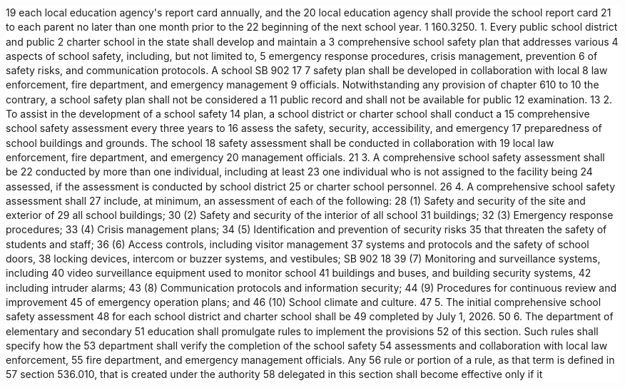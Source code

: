 19 each local education agency's report card annually, and the
20 local education agency shall provide the school report card
21 to each parent no later than one month prior to the
22 beginning of the next school year.
1 160.3250. 1. Every public school district and public
2 charter school in the state shall develop and maintain a
3 comprehensive school safety plan that addresses various
4 aspects of school safety, including, but not limited to,
5 emergency response procedures, crisis management, prevention
6 of safety risks, and communication protocols. A school
SB 902 17
7 safety plan shall be developed in collaboration with local
8 law enforcement, fire department, and emergency management
9 officials. Notwithstanding any provision of chapter 610 to
10 the contrary, a school safety plan shall not be considered a
11 public record and shall not be available for public
12 examination.
13 2. To assist in the development of a school safety
14 plan, a school district or charter school shall conduct a
15 comprehensive school safety assessment every three years to
16 assess the safety, security, accessibility, and emergency
17 preparedness of school buildings and grounds. The school
18 safety assessment shall be conducted in collaboration with
19 local law enforcement, fire department, and emergency
20 management officials.
21 3. A comprehensive school safety assessment shall be
22 conducted by more than one individual, including at least
23 one individual who is not assigned to the facility being
24 assessed, if the assessment is conducted by school district
25 or charter school personnel.
26 4. A comprehensive school safety assessment shall
27 include, at minimum, an assessment of each of the following:
28 (1) Safety and security of the site and exterior of
29 all school buildings;
30 (2) Safety and security of the interior of all school
31 buildings;
32 (3) Emergency response procedures;
33 (4) Crisis management plans;
34 (5) Identification and prevention of security risks
35 that threaten the safety of students and staff;
36 (6) Access controls, including visitor management
37 systems and protocols and the safety of school doors,
38 locking devices, intercom or buzzer systems, and vestibules;
SB 902 18
39 (7) Monitoring and surveillance systems, including
40 video surveillance equipment used to monitor school
41 buildings and buses, and building security systems,
42 including intruder alarms;
43 (8) Communication protocols and information security;
44 (9) Procedures for continuous review and improvement
45 of emergency operation plans; and
46 (10) School climate and culture.
47 5. The initial comprehensive school safety assessment
48 for each school district and charter school shall be
49 completed by July 1, 2026.
50 6. The department of elementary and secondary
51 education shall promulgate rules to implement the provisions
52 of this section. Such rules shall specify how the
53 department shall verify the completion of the school safety
54 assessments and collaboration with local law enforcement,
55 fire department, and emergency management officials. Any
56 rule or portion of a rule, as that term is defined in
57 section 536.010, that is created under the authority
58 delegated in this section shall become effective only if it